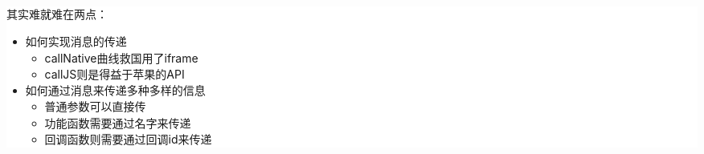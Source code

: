 其实难就难在两点：

+ 如何实现消息的传递
    - callNative曲线救国用了iframe
    - callJS则是得益于苹果的API
+ 如何通过消息来传递多种多样的信息
    - 普通参数可以直接传
    - 功能函数需要通过名字来传递
    - 回调函数则需要通过回调id来传递




